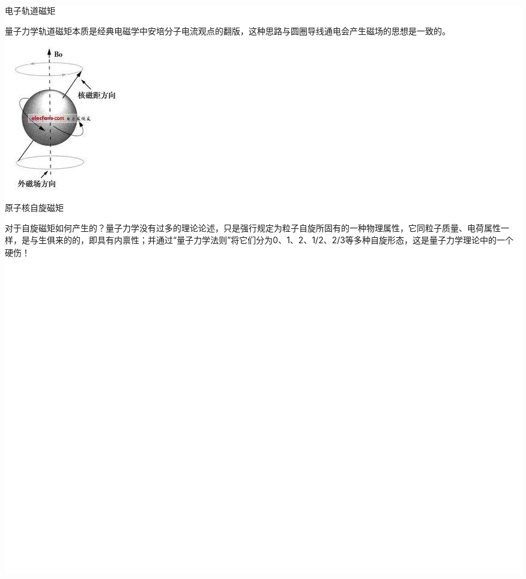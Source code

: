 电子轨道磁矩

量子力学轨道磁矩本质是经典电磁学中安培分子电流观点的翻版，这种思路与圆圈导线通电会产生磁场的思想是一致的。

  

![](assets/1715610836-e268298c8cd37543fd652e5c8395d041.webp)

原子核自旋磁矩

对于自旋磁矩如何产生的？量子力学没有过多的理论论述，只是强行规定为粒子自旋所固有的一种物理属性，它同粒子质量、电荷属性一样，是与生俱来的的，即具有内禀性；并通过“量子力学法则”将它们分为0、1、2、1/2、2/3等多种自旋形态，这是量子力学理论中的一个硬伤！

  

![](assets/1715610836-dc9a54d7b9ccf0c6f9e664e89cbec7de.svg)

